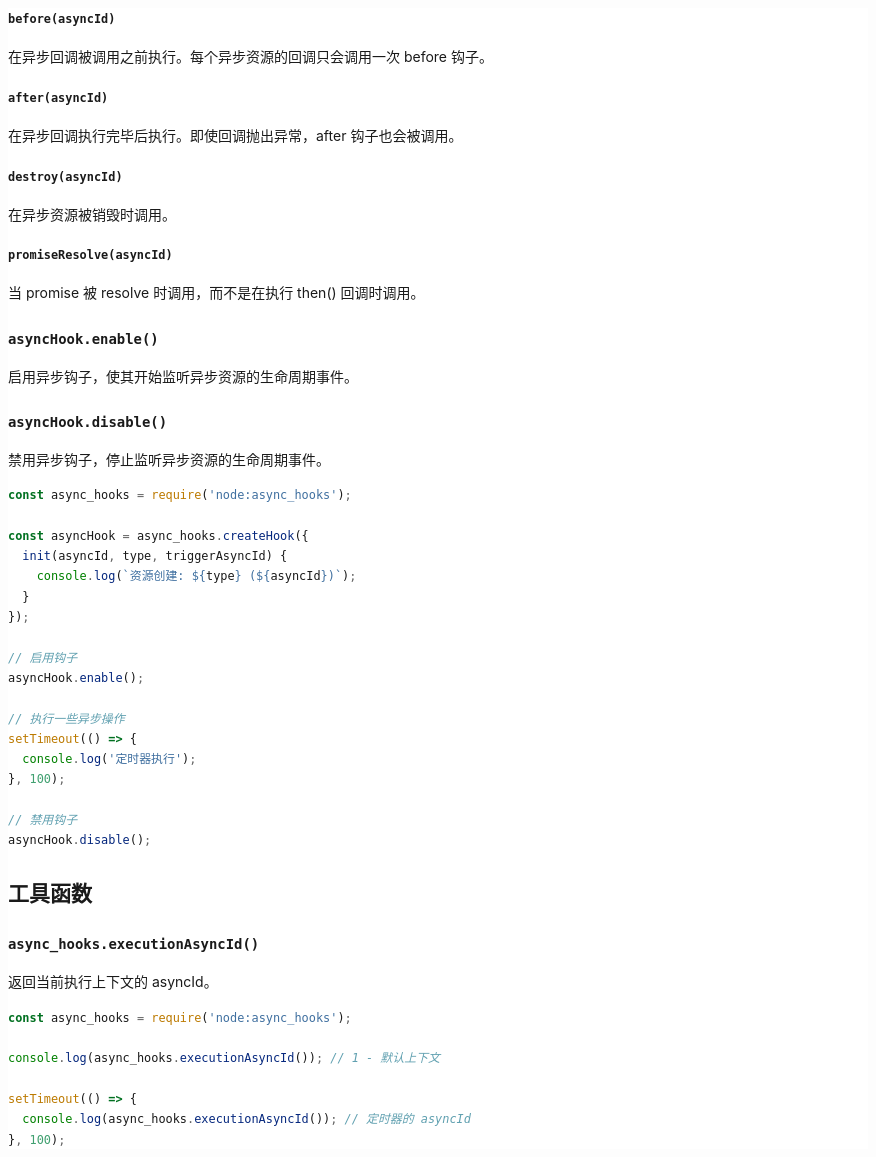#### `before(asyncId)`

在异步回调被调用之前执行。每个异步资源的回调只会调用一次 before 钩子。

#### `after(asyncId)`

在异步回调执行完毕后执行。即使回调抛出异常，after 钩子也会被调用。

#### `destroy(asyncId)`

在异步资源被销毁时调用。

#### `promiseResolve(asyncId)`

当 promise 被 resolve 时调用，而不是在执行 then() 回调时调用。

### `asyncHook.enable()`

启用异步钩子，使其开始监听异步资源的生命周期事件。

### `asyncHook.disable()`

禁用异步钩子，停止监听异步资源的生命周期事件。

```js
const async_hooks = require('node:async_hooks');

const asyncHook = async_hooks.createHook({
  init(asyncId, type, triggerAsyncId) {
    console.log(`资源创建: ${type} (${asyncId})`);
  }
});

// 启用钩子
asyncHook.enable();

// 执行一些异步操作
setTimeout(() => {
  console.log('定时器执行');
}, 100);

// 禁用钩子
asyncHook.disable();
```

## 工具函数

### `async_hooks.executionAsyncId()`

返回当前执行上下文的 asyncId。

```js
const async_hooks = require('node:async_hooks');

console.log(async_hooks.executionAsyncId()); // 1 - 默认上下文

setTimeout(() => {
  console.log(async_hooks.executionAsyncId()); // 定时器的 asyncId
}, 100);
```
